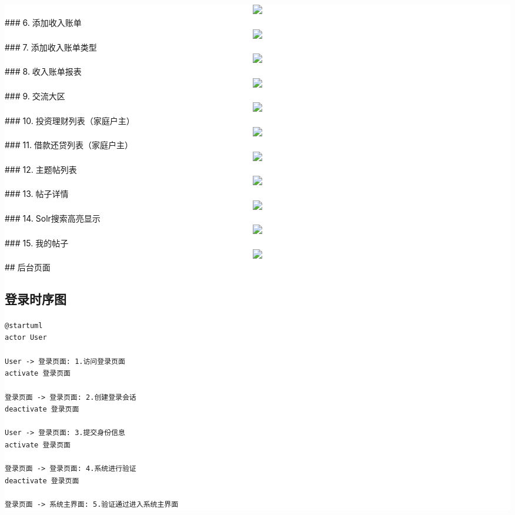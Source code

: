 <div align="center"> <img width="600px" src="https://raw.githubusercontent.com/xiaokangxxs/notebook/master/docs/UML/familyaccount/inaccounttype_list.png"/> </div>
### 6. 添加收入账单

<div align="center"> <img width="600px" src="https://raw.githubusercontent.com/xiaokangxxs/notebook/master/docs/UML/familyaccount/inaccount_add.png"/> </div>
### 7. 添加收入账单类型

<div align="center"> <img width="600px" src="https://raw.githubusercontent.com/xiaokangxxs/notebook/master/docs/UML/familyaccount/inaccounttype_add.png"/> </div>
### 8. 收入账单报表

<div align="center"> <img width="600px" src="https://raw.githubusercontent.com/xiaokangxxs/notebook/master/docs/UML/familyaccount/inaccount_report.png"/> </div>
### 9. 交流大区

<div align="center"> <img width="600px" src="https://raw.githubusercontent.com/xiaokangxxs/notebook/master/docs/UML/familyaccount/region.png"/> </div>
### 10. 投资理财列表（家庭户主）

<div align="center"> <img width="600px" src="https://raw.githubusercontent.com/xiaokangxxs/notebook/master/docs/UML/familyaccount/invest.png"/> </div>
### 11. 借款还贷列表（家庭户主）

<div align="center"> <img width="600px" src="https://raw.githubusercontent.com/xiaokangxxs/notebook/master/docs/UML/familyaccount/loan.png"/> </div>
### 12. 主题帖列表

<div align="center"> <img width="600px" src="https://raw.githubusercontent.com/xiaokangxxs/notebook/master/docs/UML/familyaccount/topics.png"/> </div>
### 13. 帖子详情

<div align="center"> <img width="600px" src="https://raw.githubusercontent.com/xiaokangxxs/notebook/master/docs/UML/familyaccount/perTopic.png"/> </div>
### 14. Solr搜索高亮显示

<div align="center"> <img width="600px" src="https://raw.githubusercontent.com/xiaokangxxs/notebook/master/docs/UML/familyaccount/solr.png"/> </div>
### 15. 我的帖子

<div align="center"> <img width="600px" src="https://raw.githubusercontent.com/xiaokangxxs/notebook/master/docs/UML/familyaccount/myTopic.png"/> </div>
## 后台页面



## 登录时序图

```plantuml
@startuml
actor User

User -> 登录页面: 1.访问登录页面
activate 登录页面

登录页面 -> 登录页面: 2.创建登录会话
deactivate 登录页面

User -> 登录页面: 3.提交身份信息
activate 登录页面

登录页面 -> 登录页面: 4.系统进行验证
deactivate 登录页面

登录页面 -> 系统主界面: 5.验证通过进入系统主界面
```